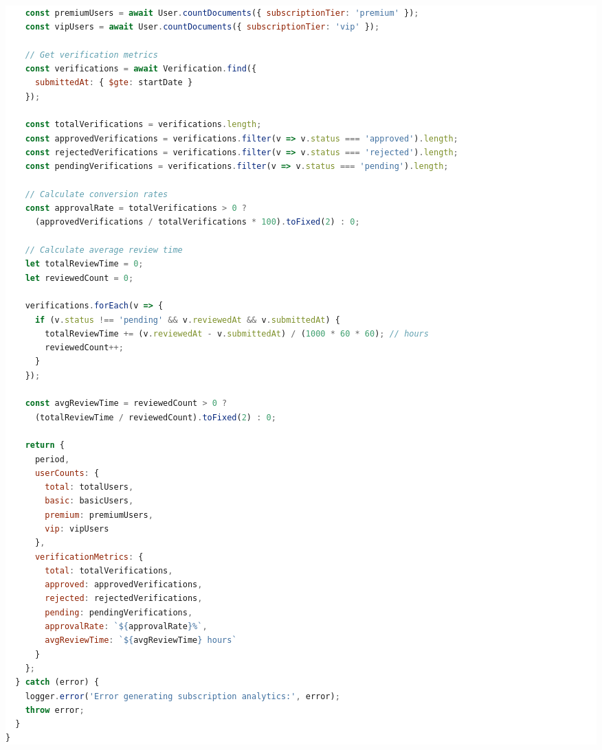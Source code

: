 ```javascript
    const premiumUsers = await User.countDocuments({ subscriptionTier: 'premium' });
    const vipUsers = await User.countDocuments({ subscriptionTier: 'vip' });
    
    // Get verification metrics
    const verifications = await Verification.find({
      submittedAt: { $gte: startDate }
    });
    
    const totalVerifications = verifications.length;
    const approvedVerifications = verifications.filter(v => v.status === 'approved').length;
    const rejectedVerifications = verifications.filter(v => v.status === 'rejected').length;
    const pendingVerifications = verifications.filter(v => v.status === 'pending').length;
    
    // Calculate conversion rates
    const approvalRate = totalVerifications > 0 ? 
      (approvedVerifications / totalVerifications * 100).toFixed(2) : 0;
    
    // Calculate average review time
    let totalReviewTime = 0;
    let reviewedCount = 0;
    
    verifications.forEach(v => {
      if (v.status !== 'pending' && v.reviewedAt && v.submittedAt) {
        totalReviewTime += (v.reviewedAt - v.submittedAt) / (1000 * 60 * 60); // hours
        reviewedCount++;
      }
    });
    
    const avgReviewTime = reviewedCount > 0 ? 
      (totalReviewTime / reviewedCount).toFixed(2) : 0;
    
    return {
      period,
      userCounts: {
        total: totalUsers,
        basic: basicUsers,
        premium: premiumUsers,
        vip: vipUsers
      },
      verificationMetrics: {
        total: totalVerifications,
        approved: approvedVerifications,
        rejected: rejectedVerifications,
        pending: pendingVerifications,
        approvalRate: `${approvalRate}%`,
        avgReviewTime: `${avgReviewTime} hours`
      }
    };
  } catch (error) {
    logger.error('Error generating subscription analytics:', error);
    throw error;
  }
}
```
